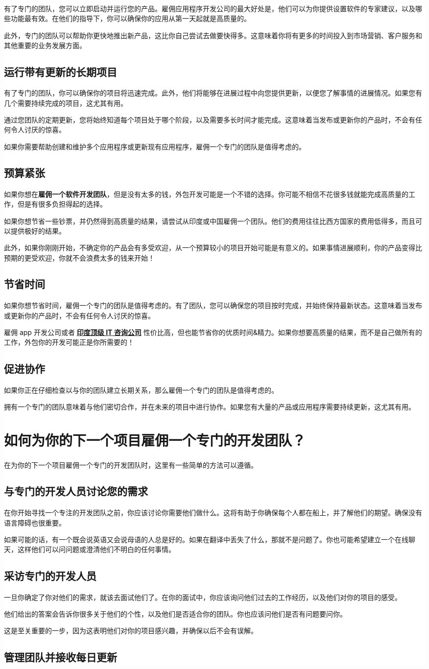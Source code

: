 有了专门的团队，您可以立即启动并运行您的产品。雇佣应用程序开发公司的最大好处是，他们可以为你提供设置软件的专家建议，以及哪些功能最有效。在他们的指导下，你可以确保你的应用从第一天起就是高质量的。

此外，专门的团队可以帮助你更快地推出新产品，这比你自己尝试去做要快得多。这意味着你将有更多的时间投入到市场营销、客户服务和其他重要的业务发展方面。

## 运行带有更新的长期项目

有了专门的团队，你可以确保你的项目将迅速完成。此外，他们将能够在进展过程中向您提供更新，以便您了解事情的进展情况。如果您有几个需要持续完成的项目，这尤其有用。

通过您团队的定期更新，您将始终知道每个项目处于哪个阶段，以及需要多长时间才能完成。这意味着当发布或更新你的产品时，不会有任何令人讨厌的惊喜。

如果你需要帮助创建和维护多个应用程序或更新现有应用程序，雇佣一个专门的团队是值得考虑的。

## 预算紧张

如果你想在**雇佣一个软件开发团队**，但是没有太多的钱，外包开发可能是一个不错的选择。你可能不相信不花很多钱就能完成高质量的工作，但是有很多负担得起的选择。

如果你想节省一些钞票，并仍然得到高质量的结果，请尝试从印度或中国雇佣一个团队。他们的费用往往比西方国家的费用低得多，而且可以提供极好的结果。

此外，如果你刚刚开始，不确定你的产品会有多受欢迎，从一个预算较小的项目开始可能是有意义的。如果事情进展顺利，你的产品变得比预期的更受欢迎，你就不会浪费太多的钱来开始！

## 节省时间

如果你想节省时间，雇佣一个专门的团队是值得考虑的。有了团队，您可以确保您的项目按时完成，并始终保持最新状态。这意味着当发布或更新你的产品时，不会有任何令人讨厌的惊喜。

雇佣 app 开发公司或者 [**印度顶级 IT 咨询公司**](https://www.valuecoders.com/it-strategy-consulting-firms?utm_source=IT_Strategy&utm_medium=Guest_Blog&utm_campaign=Medium&utm_id=NKY_devgenius) 性价比高，但也能节省你的优质时间&精力。如果你想要高质量的结果，而不是自己做所有的工作，外包你的开发可能正是你所需要的！

## 促进协作

如果你正在仔细检查以与你的团队建立长期关系，那么雇佣一个专门的团队是值得考虑的。

拥有一个专门的团队意味着与他们密切合作，并在未来的项目中进行协作。如果您有大量的产品或应用程序需要持续更新，这尤其有用。

# 如何为你的下一个项目雇佣一个专门的开发团队？

在为你的下一个项目雇佣一个专门的开发团队时，这里有一些简单的方法可以遵循。

## 与专门的开发人员讨论您的需求

在你开始寻找一个专注的开发团队之前，你应该讨论你需要他们做什么。这将有助于你确保每个人都在船上，并了解他们的期望。确保没有语言障碍也很重要。

如果可能的话，有一个既会说英语又会说母语的人总是好的。如果在翻译中丢失了什么，那就不是问题了。你也可能希望建立一个在线聊天，这样他们可以问问题或澄清他们不明白的任何事情。

## 采访专门的开发人员

一旦你确定了你对他们的需求，就该去面试他们了。在你的面试中，你应该询问他们过去的工作经历，以及他们对你的项目的感受。

他们给出的答案会告诉你很多关于他们的个性，以及他们是否适合你的团队。你也应该问他们是否有问题要问你。

这是至关重要的一步，因为这表明他们对你的项目感兴趣，并确保以后不会有误解。

## 管理团队并接收每日更新

